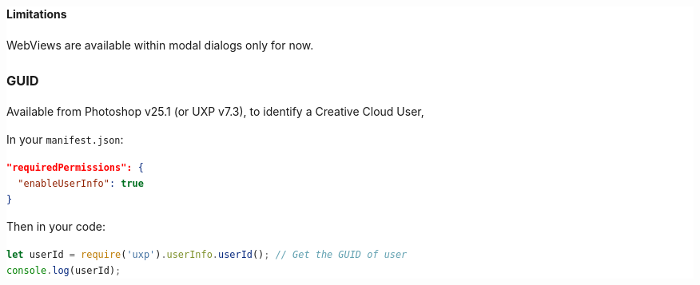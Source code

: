 #### Limitations 
WebViews are available within modal dialogs only for now.

### GUID
Available from Photoshop v25.1 (or UXP v7.3), to identify a Creative Cloud User, 

In your `manifest.json`: 
```json
"requiredPermissions": {
  "enableUserInfo": true
}
```

Then in your code:
```js
let userId = require('uxp').userInfo.userId(); // Get the GUID of user
console.log(userId);
```